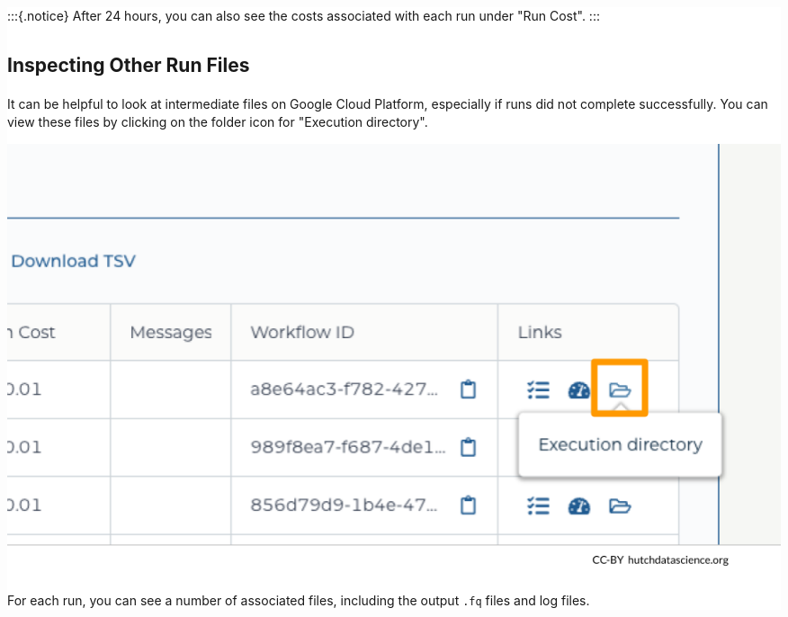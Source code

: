 :::{.notice}
After 24 hours, you can also see the costs associated with each run under "Run Cost".
:::

## Inspecting Other Run Files

It can be helpful to look at intermediate files on Google Cloud Platform, especially if runs did not complete successfully. You can view these files by clicking on the folder icon for "Execution directory".

<img src="02-workflow_files/figure-html//1zUiupDXMZlZEIditsN5igggOim9qIrR9Ckf4N8fSAB8_g2794677b0ab_0_92.png" title="The folder icon indicating execution directory besides the workflow job for one sample is highlighted." alt="The folder icon indicating execution directory besides the workflow job for one sample is highlighted." width="100%" style="display: block; margin: auto;" />

For each run, you can see a number of associated files, including the output `.fq` files and log files.
